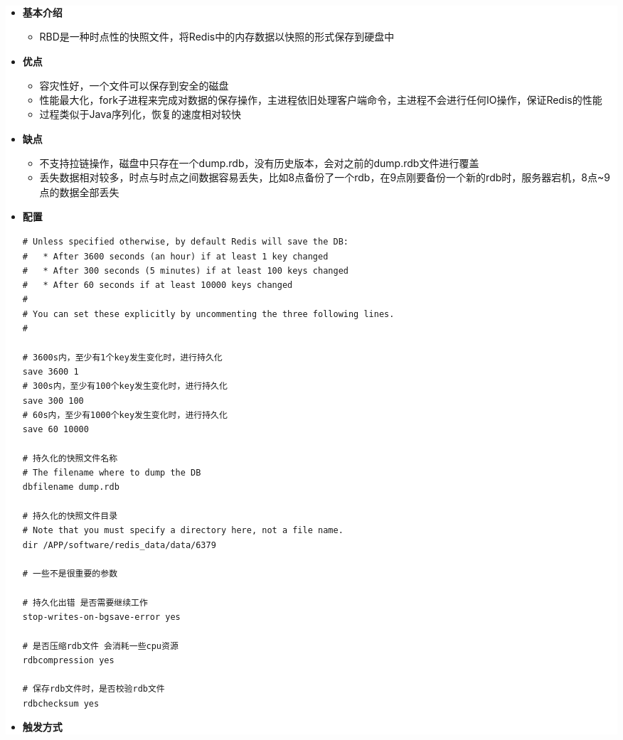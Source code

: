 - **基本介绍**

  - RBD是一种时点性的快照文件，将Redis中的内存数据以快照的形式保存到硬盘中

- **优点**

  - 容灾性好，一个文件可以保存到安全的磁盘
  - 性能最大化，fork子进程来完成对数据的保存操作，主进程依旧处理客户端命令，主进程不会进行任何IO操作，保证Redis的性能
  - 过程类似于Java序列化，恢复的速度相对较快

- **缺点**

  - 不支持拉链操作，磁盘中只存在一个dump.rdb，没有历史版本，会对之前的dump.rdb文件进行覆盖
  - 丢失数据相对较多，时点与时点之间数据容易丢失，比如8点备份了一个rdb，在9点刚要备份一个新的rdb时，服务器宕机，8点~9点的数据全部丢失

- **配置**

  ```shell
  # Unless specified otherwise, by default Redis will save the DB:
  #   * After 3600 seconds (an hour) if at least 1 key changed
  #   * After 300 seconds (5 minutes) if at least 100 keys changed
  #   * After 60 seconds if at least 10000 keys changed
  #
  # You can set these explicitly by uncommenting the three following lines.
  #
  
  # 3600s内，至少有1个key发生变化时，进行持久化
  save 3600 1
  # 300s内，至少有100个key发生变化时，进行持久化
  save 300 100
  # 60s内，至少有1000个key发生变化时，进行持久化
  save 60 10000
  
  # 持久化的快照文件名称
  # The filename where to dump the DB
  dbfilename dump.rdb
  
  # 持久化的快照文件目录
  # Note that you must specify a directory here, not a file name.
  dir /APP/software/redis_data/data/6379
  
  # 一些不是很重要的参数
  
  # 持久化出错 是否需要继续工作
  stop-writes-on-bgsave-error yes
   
  # 是否压缩rdb文件 会消耗一些cpu资源
  rdbcompression yes
   
  # 保存rdb文件时，是否校验rdb文件
  rdbchecksum yes
  ```

- **触发方式**
